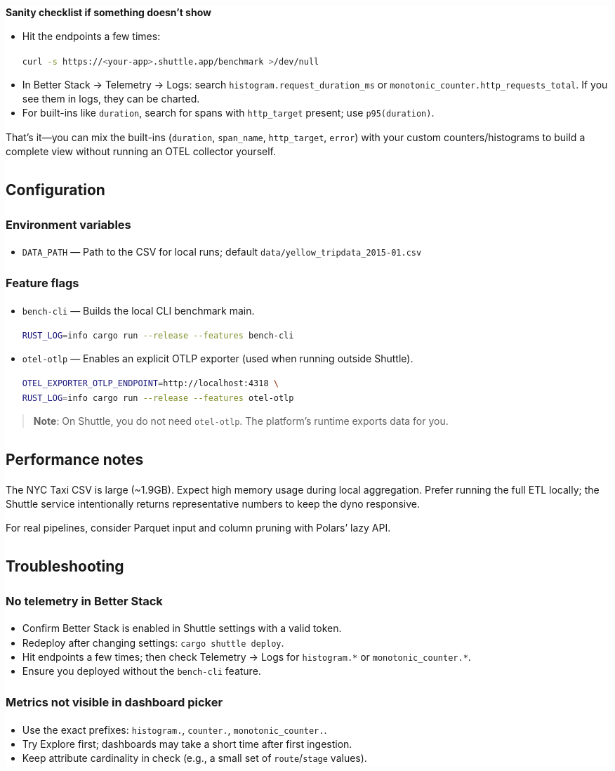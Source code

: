 **Sanity checklist if something doesn’t show**

- Hit the endpoints a few times:
  ```bash
  curl -s https://<your-app>.shuttle.app/benchmark >/dev/null
  ```
- In Better Stack → Telemetry → Logs: search `histogram.request_duration_ms` or `monotonic_counter.http_requests_total`. If you see them in logs, they can be charted.
- For built-ins like `duration`, search for spans with `http_target` present; use `p95(duration)`.

That’s it—you can mix the built-ins (`duration`, `span_name`, `http_target`, `error`) with your custom counters/histograms to build a complete view without running an OTEL collector yourself.

## Configuration

### Environment variables

- `DATA_PATH` — Path to the CSV for local runs; default `data/yellow_tripdata_2015-01.csv`

### Feature flags

- `bench-cli` — Builds the local CLI benchmark main.
  ```bash
  RUST_LOG=info cargo run --release --features bench-cli
  ```

- `otel-otlp` — Enables an explicit OTLP exporter (used when running outside Shuttle).
  ```bash
  OTEL_EXPORTER_OTLP_ENDPOINT=http://localhost:4318 \
  RUST_LOG=info cargo run --release --features otel-otlp
  ```

> **Note**: On Shuttle, you do not need `otel-otlp`. The platform’s runtime exports data for you.

## Performance notes

The NYC Taxi CSV is large (~1.9GB). Expect high memory usage during local aggregation. Prefer running the full ETL locally; the Shuttle service intentionally returns representative numbers to keep the dyno responsive.

For real pipelines, consider Parquet input and column pruning with Polars’ lazy API.

## Troubleshooting

### No telemetry in Better Stack
- Confirm Better Stack is enabled in Shuttle settings with a valid token.
- Redeploy after changing settings: `cargo shuttle deploy`.
- Hit endpoints a few times; then check Telemetry → Logs for `histogram.*` or `monotonic_counter.*`.
- Ensure you deployed without the `bench-cli` feature.

### Metrics not visible in dashboard picker
- Use the exact prefixes: `histogram.`, `counter.`, `monotonic_counter.`.
- Try Explore first; dashboards may take a short time after first ingestion.
- Keep attribute cardinality in check (e.g., a small set of `route`/`stage` values).
